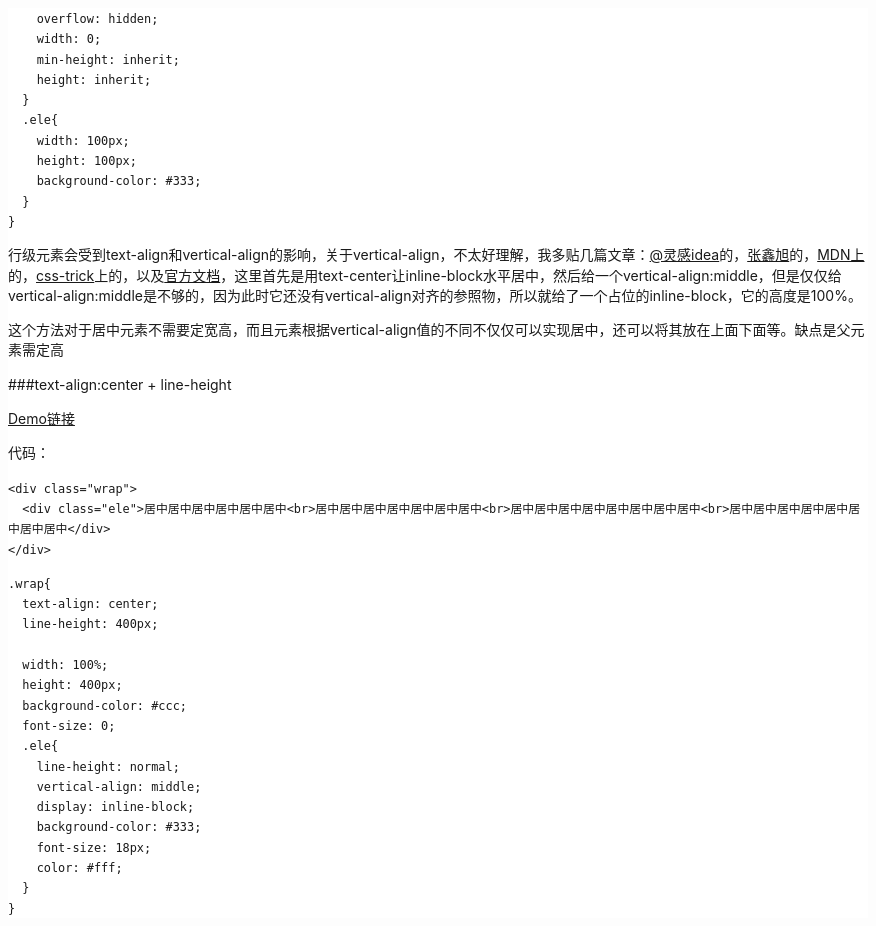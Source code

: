 ~~~
    overflow: hidden;
    width: 0;
    min-height: inherit;
    height: inherit;
  }
  .ele{
    width: 100px;
    height: 100px;
    background-color: #333;
  }
}
~~~

行级元素会受到text-align和vertical-align的影响，关于vertical-align，不太好理解，我多贴几篇文章：<a href="http://www.html-js.com/article/2952" target="_blank">@灵感idea</a>的，<a href="http://www.zhangxinxu.com/wordpress/2010/05/我对css-vertical-align的一些理解与认识（一）/" target="_blank">张鑫旭</a>的，<a href="https://developer.mozilla.org/en-US/docs/Web/CSS/vertical-align" target="_blank">MDN上</a>的，<a href="https://css-tricks.com/almanac/properties/v/vertical-align/" target="_blank">css-trick</a>上的，以及<a href="http://www.w3.org/TR/CSS21/visudet.html#line-height" target="_blank">官方文档</a>，这里首先是用text-center让inline-block水平居中，然后给一个vertical-align:middle，但是仅仅给vertical-align:middle是不够的，因为此时它还没有vertical-align对齐的参照物，所以就给了一个占位的inline-block，它的高度是100%。


这个方法对于居中元素不需要定宽高，而且元素根据vertical-align值的不同不仅仅可以实现居中，还可以将其放在上面下面等。缺点是父元素需定高

###text-align:center + line-height

<a href="http://codepen.io/Dudy/pen/ZGRmqL?editors=110" target="_blank">Demo链接</a>

代码：

~~~
<div class="wrap">  
  <div class="ele">居中居中居中居中居中居中<br>居中居中居中居中居中居中居中<br>居中居中居中居中居中居中居中居中<br>居中居中居中居中居中居中居中居中</div>
</div>  
~~~

~~~
.wrap{
  text-align: center;
  line-height: 400px;

  width: 100%;
  height: 400px;
  background-color: #ccc;
  font-size: 0;
  .ele{
    line-height: normal;
    vertical-align: middle;
    display: inline-block;
    background-color: #333;
    font-size: 18px;
    color: #fff;
  }
}
~~~
